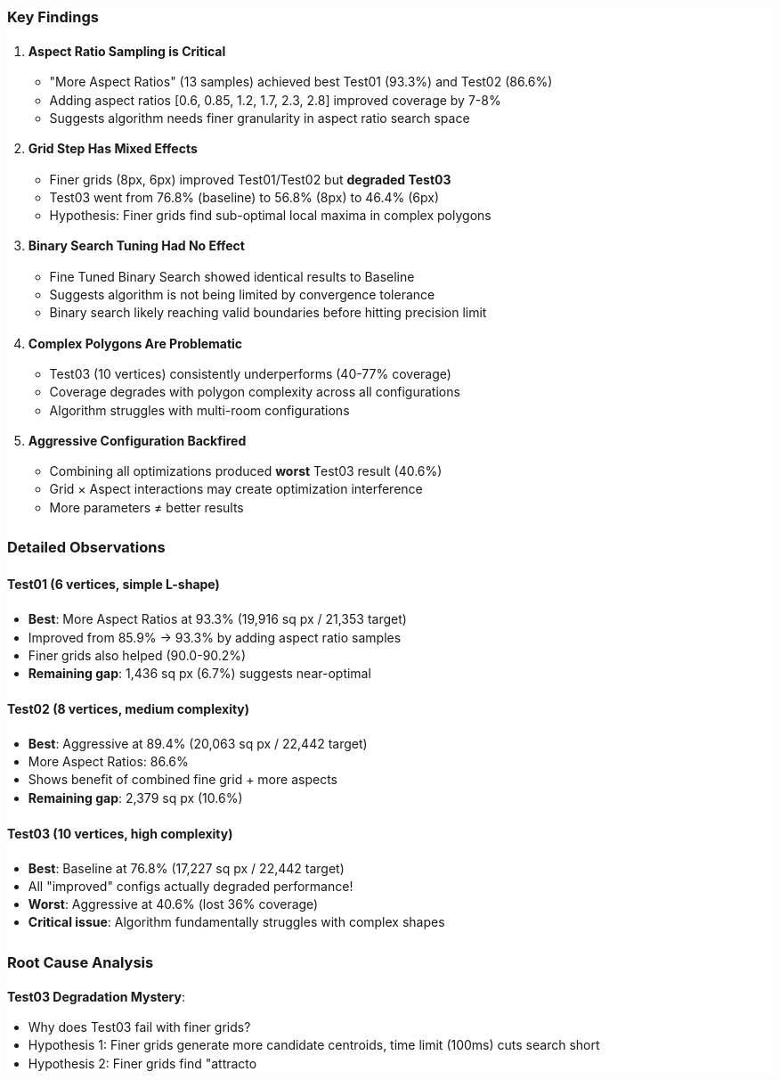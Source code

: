 ### Key Findings

1. **Aspect Ratio Sampling is Critical**
   - "More Aspect Ratios" (13 samples) achieved best Test01 (93.3%) and Test02 (86.6%)
   - Adding aspect ratios [0.6, 0.85, 1.2, 1.7, 2.3, 2.8] improved coverage by 7-8%
   - Suggests algorithm needs finer granularity in aspect ratio search space

2. **Grid Step Has Mixed Effects**
   - Finer grids (8px, 6px) improved Test01/Test02 but **degraded Test03**
   - Test03 went from 76.8% (baseline) to 56.8% (8px) to 46.4% (6px)
   - Hypothesis: Finer grids find sub-optimal local maxima in complex polygons

3. **Binary Search Tuning Had No Effect**
   - Fine Tuned Binary Search showed identical results to Baseline
   - Suggests algorithm is not being limited by convergence tolerance
   - Binary search likely reaching valid boundaries before hitting precision limit

4. **Complex Polygons Are Problematic**
   - Test03 (10 vertices) consistently underperforms (40-77% coverage)
   - Coverage degrades with polygon complexity across all configurations
   - Algorithm struggles with multi-room configurations

5. **Aggressive Configuration Backfired**
   - Combining all optimizations produced **worst** Test03 result (40.6%)
   - Grid × Aspect interactions may create optimization interference
   - More parameters ≠ better results

### Detailed Observations

#### Test01 (6 vertices, simple L-shape)
- **Best**: More Aspect Ratios at 93.3% (19,916 sq px / 21,353 target)
- Improved from 85.9% → 93.3% by adding aspect ratio samples
- Finer grids also helped (90.0-90.2%)
- **Remaining gap**: 1,436 sq px (6.7%) suggests near-optimal

#### Test02 (8 vertices, medium complexity)
- **Best**: Aggressive at 89.4% (20,063 sq px / 22,442 target)
- More Aspect Ratios: 86.6%
- Shows benefit of combined fine grid + more aspects
- **Remaining gap**: 2,379 sq px (10.6%)

#### Test03 (10 vertices, high complexity)
- **Best**: Baseline at 76.8% (17,227 sq px / 22,442 target)
- All "improved" configs actually degraded performance!
- **Worst**: Aggressive at 40.6% (lost 36% coverage)
- **Critical issue**: Algorithm fundamentally struggles with complex shapes

### Root Cause Analysis

**Test03 Degradation Mystery**:
- Why does Test03 fail with finer grids?
- Hypothesis 1: Finer grids generate more candidate centroids, time limit (100ms) cuts search short
- Hypothesis 2: Finer grids find "attracto

